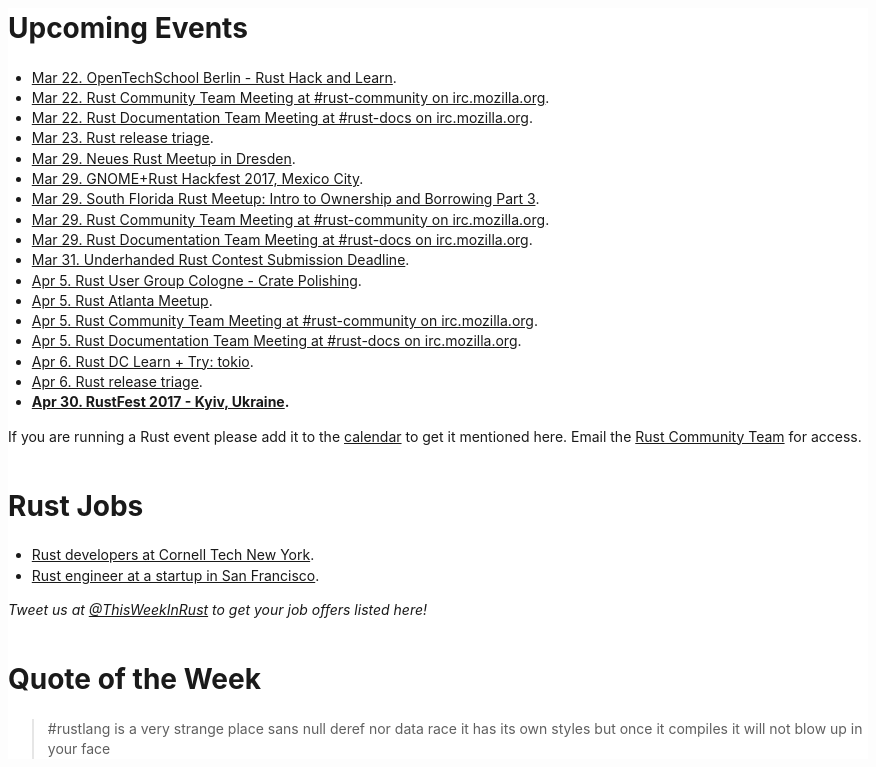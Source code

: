# Upcoming Events

* [Mar 22. OpenTechSchool Berlin - Rust Hack and Learn](https://www.meetup.com/opentechschool-berlin/events/238181558/).
* [Mar 22. Rust Community Team Meeting at #rust-community on irc.mozilla.org](https://chat.mibbit.com/?server=irc.mozilla.org&channel=%23rust-community).
* [Mar 22. Rust Documentation Team Meeting at #rust-docs on irc.mozilla.org](https://chat.mibbit.com/?server=irc.mozilla.org&channel=%23rust-docs).
* [Mar 23. Rust release triage](https://internals.rust-lang.org/t/release-cycle-triage-proposal/3544).
* [Mar 29. Neues Rust Meetup in Dresden](https://forum.rustplatz.de/t/neues-rust-meetup-in-dresden/156/26).
* [Mar 29. GNOME+Rust Hackfest 2017, Mexico City](https://wiki.gnome.org/Hackfests/Rust2017).
* [Mar 29. South Florida Rust Meetup: Intro to Ownership and Borrowing Part 3](https://www.meetup.com/South-Florida-Rust-Meetup/events/238110251/).
* [Mar 29. Rust Community Team Meeting at #rust-community on irc.mozilla.org](https://chat.mibbit.com/?server=irc.mozilla.org&channel=%23rust-community).
* [Mar 29. Rust Documentation Team Meeting at #rust-docs on irc.mozilla.org](https://chat.mibbit.com/?server=irc.mozilla.org&channel=%23rust-docs).
* [Mar 31. Underhanded Rust Contest Submission Deadline](https://underhanded.rs/blog/2016/12/15/underhanded-rust.en-US.html).
* [Apr  5. Rust User Group Cologne - Crate Polishing](http://rust.cologne/2017/04/05/crate-polishing.html).
* [Apr  5. Rust Atlanta Meetup](https://www.meetup.com/Rust-ATL/events/238104881/).
* [Apr  5. Rust Community Team Meeting at #rust-community on irc.mozilla.org](https://chat.mibbit.com/?server=irc.mozilla.org&channel=%23rust-community).
* [Apr  5. Rust Documentation Team Meeting at #rust-docs on irc.mozilla.org](https://chat.mibbit.com/?server=irc.mozilla.org&channel=%23rust-docs).
* [Apr  6. Rust DC Learn + Try: tokio](https://www.meetup.com/RustDC/events/238221152/).
* [Apr  6. Rust release triage](https://internals.rust-lang.org/t/release-cycle-triage-proposal/3544).
* **[Apr 30. RustFest 2017 - Kyiv, Ukraine](http://2017.rustfest.eu/).**

If you are running a Rust event please add it to the [calendar] to get
it mentioned here. Email the [Rust Community Team][community] for access.

[calendar]: https://www.google.com/calendar/embed?src=apd9vmbc22egenmtu5l6c5jbfc%40group.calendar.google.com
[community]: mailto:community-team@rust-lang.org

# Rust Jobs

* [Rust developers at Cornell Tech New York](https://twitter.com/sahuguet/status/839198110819762177).
* [Rust engineer at a startup in San Francisco](https://users.rust-lang.org/t/jobs-in-rust-development/3628/4).

*Tweet us at [@ThisWeekInRust](https://twitter.com/ThisWeekInRust) to get your job offers listed here!*

# Quote of the Week

> \#rustlang is a very strange place
> sans null deref nor data race
> it has its own styles
> but once it compiles
> it will not blow up in your face


[submit_crate]: https://users.rust-lang.org/t/crate-of-the-week/2704
[guidelines]: https://users.rust-lang.org/t/twir-call-for-participation/4821
[merged]: https://github.com/issues?q=is%3Apr+org%3Arust-lang+is%3Amerged+merged%3A2017-03-13..2017-03-20
[fcp]: https://github.com/rust-lang/rfcs/labels/final-comment-period
[submit]: http://users.rust-lang.org/t/twir-quote-of-the-week/328